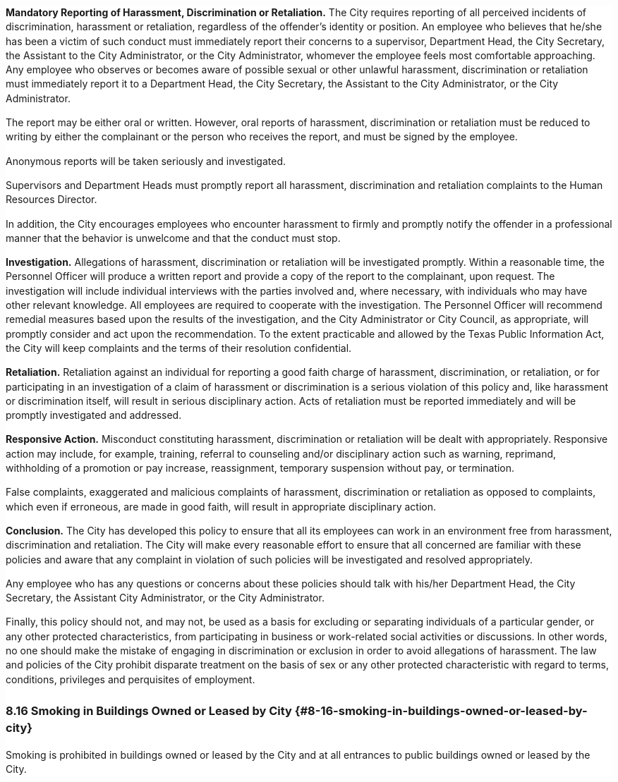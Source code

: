 **Mandatory Reporting of Harassment, Discrimination or Retaliation.** The City requires reporting of all perceived incidents of discrimination, harassment or retaliation, regardless of the offender’s identity or position. An employee who believes that he/she has been a victim of such conduct must immediately report their concerns to a supervisor, Department Head, the City Secretary, the Assistant to the City Administrator, or the City Administrator, whomever the employee feels most comfortable approaching. Any employee who observes or becomes aware of possible sexual or other unlawful harassment, discrimination or retaliation must immediately report it to a Department Head, the City Secretary, the Assistant to the City Administrator, or the City Administrator.

The report may be either oral or written. However, oral reports of harassment, discrimination or retaliation must be reduced to writing by either the complainant or the person who receives the report, and must be signed by the employee.

Anonymous reports will be taken seriously and investigated.

Supervisors and Department Heads must promptly report all harassment, discrimination and retaliation complaints to the Human Resources Director.

In addition, the City encourages employees who encounter harassment to firmly and promptly notify the offender in a professional manner that the behavior is unwelcome and that the conduct must stop.

**Investigation.** Allegations of harassment, discrimination or retaliation will be investigated promptly. Within a reasonable time, the Personnel Officer will produce a written report and provide a copy of the report to the complainant, upon request. The investigation will include individual interviews with the parties involved and, where necessary, with individuals who may have other relevant knowledge. All employees are required to cooperate with the investigation. The Personnel Officer will recommend remedial measures based upon the results of the investigation, and the City Administrator or City Council, as appropriate, will promptly consider and act upon the recommendation. To the extent practicable and allowed by the Texas Public Information Act, the City will keep complaints and the terms of their resolution confidential.

**Retaliation.** Retaliation against an individual for reporting a good faith charge of harassment, discrimination, or retaliation, or for participating in an investigation of a claim of harassment or discrimination is a serious violation of this policy and, like harassment or discrimination itself, will result in serious disciplinary action. Acts of retaliation must be reported immediately and will be promptly investigated and addressed.

**Responsive Action.** Misconduct constituting harassment, discrimination or retaliation will be dealt with appropriately. Responsive action may include, for example, training, referral to counseling and/or disciplinary action such as warning, reprimand, withholding of a promotion or pay increase, reassignment, temporary suspension without pay, or termination.

False complaints, exaggerated and malicious complaints of harassment, discrimination or retaliation as opposed to complaints, which even if erroneous, are made in good faith, will result in appropriate disciplinary action.

**Conclusion.** The City has developed this policy to ensure that all its employees can work in an environment free from harassment, discrimination and retaliation. The City will make every reasonable effort to ensure that all concerned are familiar with these policies and aware that any complaint in violation of such policies will be investigated and resolved appropriately.

Any employee who has any questions or concerns about these policies should talk with his/her Department Head, the City Secretary, the Assistant City Administrator, or the City Administrator.

Finally, this policy should not, and may not, be used as a basis for excluding or separating individuals of a particular gender, or any other protected characteristics, from participating in business or work-related social activities or discussions. In other words, no one should make the mistake of engaging in discrimination or exclusion in order to avoid allegations of harassment. The law and policies of the City prohibit disparate treatment on the basis of sex or any other protected characteristic with regard to terms, conditions, privileges and perquisites of employment.

### 8.16 Smoking in Buildings Owned or Leased by City {#8-16-smoking-in-buildings-owned-or-leased-by-city}

Smoking is prohibited in buildings owned or leased by the City and at all entrances to public buildings owned or leased by the City.

